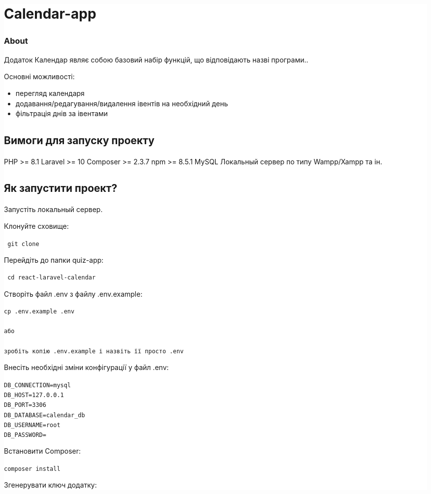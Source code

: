 # Calendar-app

### About

Додаток Календар являє собою базовий набір функцій, що відповідають назві програми..

Основні можливості:

- перегляд календаря
- додавання/редагування/видалення івентів на необхідний день
- фільтрація днів за івентами

## Вимоги для запуску проекту

PHP >= 8.1
Laravel >= 10
Composer >= 2.3.7
npm >= 8.5.1
MySQL
Локальный сервер по типу Wampp/Xampp та iн.

## Як запустити проект?

Запустiть локальный сервер.

Клонуйте сховище:

	 git clone 
 
Перейдіть до папки quiz-app:

 	 cd react-laravel-calendar

Створіть файл .env з файлу .env.example:

	cp .env.example .env
	
	або

	зробіть копію .env.example і назвіть її просто .env

Внесіть необхідні зміни конфігурації у файл .env:

	DB_CONNECTION=mysql
    DB_HOST=127.0.0.1
    DB_PORT=3306
    DB_DATABASE=calendar_db
    DB_USERNAME=root
    DB_PASSWORD=

Встановити Composer:

	composer install
	
Згенерувати ключ додатку:
